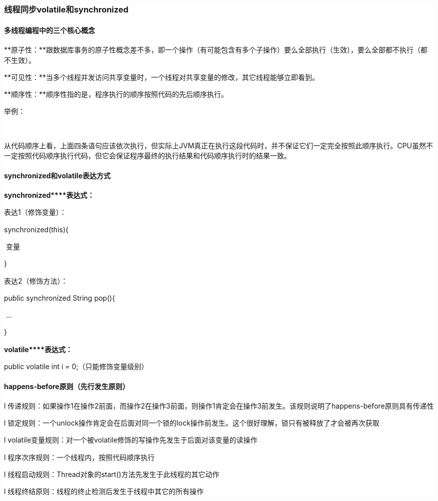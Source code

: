 

### 线程同步volatile和synchronized

#### 多线程编程中的三个核心概念

**原子性：**跟数据库事务的原子性概念差不多，即一个操作（有可能包含有多个子操作）要么全部执行（生效），要么全部都不执行（都不生效）。

 

**可见性：**当多个线程并发访问共享变量时，一个线程对共享变量的修改，其它线程能够立即看到。

 

**顺序性：**顺序性指的是，程序执行的顺序按照代码的先后顺序执行。

举例：

​                               

从代码顺序上看，上面四条语句应该依次执行，但实际上JVM真正在执行这段代码时，并不保证它们一定完全按照此顺序执行。CPU虽然不一定按照代码顺序执行代码，但它会保证程序最终的执行结果和代码顺序执行时的结果一致。

 

#### synchronized和volatile表达方式

**synchronized****表达式：**

表达1（修饰变量）：

synchronized(this){

​    变量

}

表达2（修饰方法）：

public synchronized String pop(){

​    …

}

**volatile****表达式：**

 

public volatile int i = 0;（只能修饰变量级别）

 

#### happens-before原则（先行发生原则）

l 传递规则：如果操作1在操作2前面，而操作2在操作3前面，则操作1肯定会在操作3前发生。该规则说明了happens-before原则具有传递性

l 锁定规则：一个unlock操作肯定会在后面对同一个锁的lock操作前发生。这个很好理解，锁只有被释放了才会被再次获取

l volatile变量规则：对一个被volatile修饰的写操作先发生于后面对该变量的读操作

l 程序次序规则：一个线程内，按照代码顺序执行

l 线程启动规则：Thread对象的start()方法先发生于此线程的其它动作

l 线程终结原则：线程的终止检测后发生于线程中其它的所有操作
